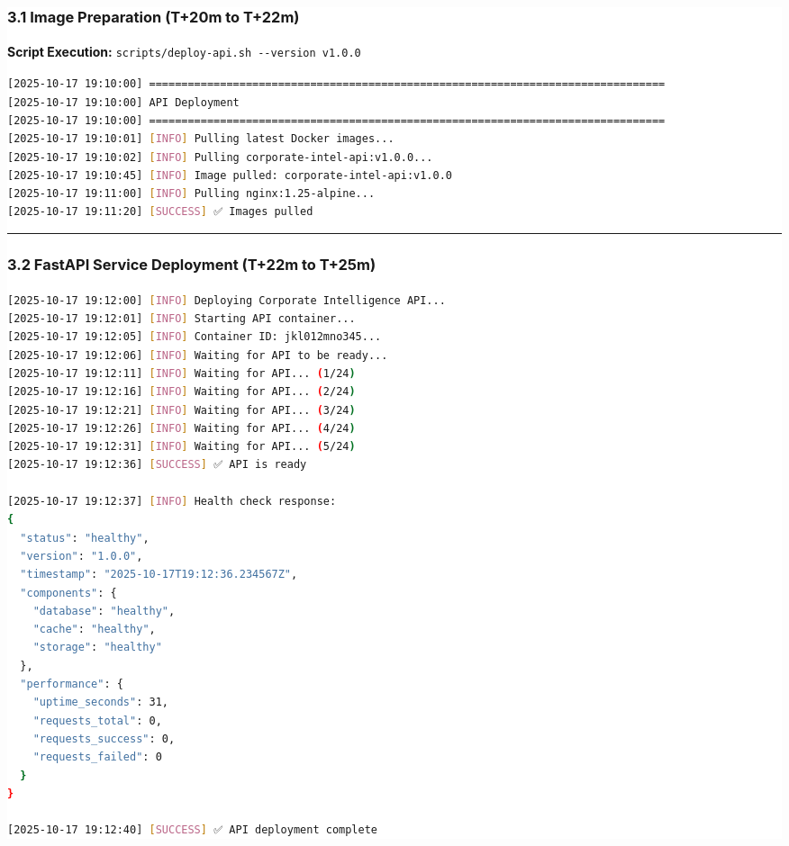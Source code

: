 ### 3.1 Image Preparation (T+20m to T+22m)

**Script Execution:** `scripts/deploy-api.sh --version v1.0.0`

```bash
[2025-10-17 19:10:00] ================================================================================
[2025-10-17 19:10:00] API Deployment
[2025-10-17 19:10:00] ================================================================================
[2025-10-17 19:10:01] [INFO] Pulling latest Docker images...
[2025-10-17 19:10:02] [INFO] Pulling corporate-intel-api:v1.0.0...
[2025-10-17 19:10:45] [INFO] Image pulled: corporate-intel-api:v1.0.0
[2025-10-17 19:11:00] [INFO] Pulling nginx:1.25-alpine...
[2025-10-17 19:11:20] [SUCCESS] ✅ Images pulled
```

---

### 3.2 FastAPI Service Deployment (T+22m to T+25m)

```bash
[2025-10-17 19:12:00] [INFO] Deploying Corporate Intelligence API...
[2025-10-17 19:12:01] [INFO] Starting API container...
[2025-10-17 19:12:05] [INFO] Container ID: jkl012mno345...
[2025-10-17 19:12:06] [INFO] Waiting for API to be ready...
[2025-10-17 19:12:11] [INFO] Waiting for API... (1/24)
[2025-10-17 19:12:16] [INFO] Waiting for API... (2/24)
[2025-10-17 19:12:21] [INFO] Waiting for API... (3/24)
[2025-10-17 19:12:26] [INFO] Waiting for API... (4/24)
[2025-10-17 19:12:31] [INFO] Waiting for API... (5/24)
[2025-10-17 19:12:36] [SUCCESS] ✅ API is ready

[2025-10-17 19:12:37] [INFO] Health check response:
{
  "status": "healthy",
  "version": "1.0.0",
  "timestamp": "2025-10-17T19:12:36.234567Z",
  "components": {
    "database": "healthy",
    "cache": "healthy",
    "storage": "healthy"
  },
  "performance": {
    "uptime_seconds": 31,
    "requests_total": 0,
    "requests_success": 0,
    "requests_failed": 0
  }
}

[2025-10-17 19:12:40] [SUCCESS] ✅ API deployment complete
```
